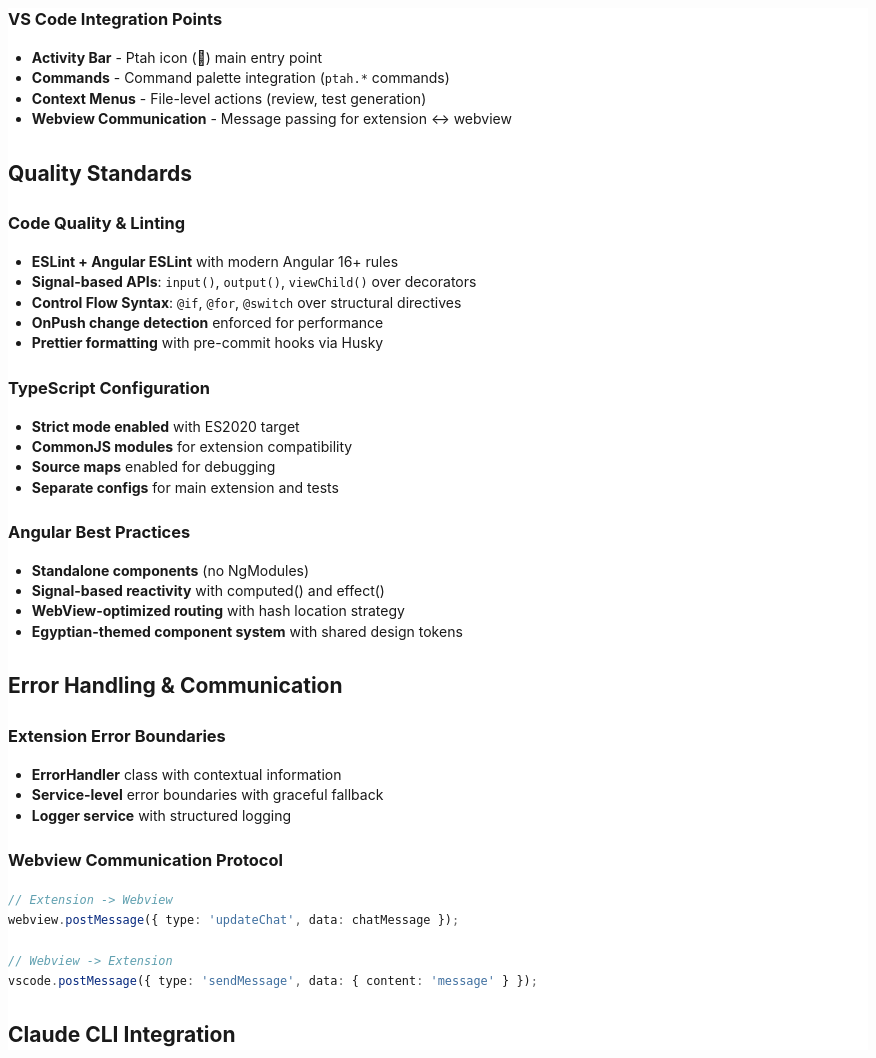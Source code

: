 ### VS Code Integration Points

- **Activity Bar** - Ptah icon (📜) main entry point
- **Commands** - Command palette integration (`ptah.*` commands)
- **Context Menus** - File-level actions (review, test generation)
- **Webview Communication** - Message passing for extension ↔ webview

## Quality Standards

### Code Quality & Linting

- **ESLint + Angular ESLint** with modern Angular 16+ rules
- **Signal-based APIs**: `input()`, `output()`, `viewChild()` over decorators
- **Control Flow Syntax**: `@if`, `@for`, `@switch` over structural directives
- **OnPush change detection** enforced for performance
- **Prettier formatting** with pre-commit hooks via Husky

### TypeScript Configuration

- **Strict mode enabled** with ES2020 target
- **CommonJS modules** for extension compatibility
- **Source maps** enabled for debugging
- **Separate configs** for main extension and tests

### Angular Best Practices

- **Standalone components** (no NgModules)
- **Signal-based reactivity** with computed() and effect()
- **WebView-optimized routing** with hash location strategy
- **Egyptian-themed component system** with shared design tokens

## Error Handling & Communication

### Extension Error Boundaries

- **ErrorHandler** class with contextual information
- **Service-level** error boundaries with graceful fallback
- **Logger service** with structured logging

### Webview Communication Protocol

```typescript
// Extension -> Webview
webview.postMessage({ type: 'updateChat', data: chatMessage });

// Webview -> Extension
vscode.postMessage({ type: 'sendMessage', data: { content: 'message' } });
```

## Claude CLI Integration
